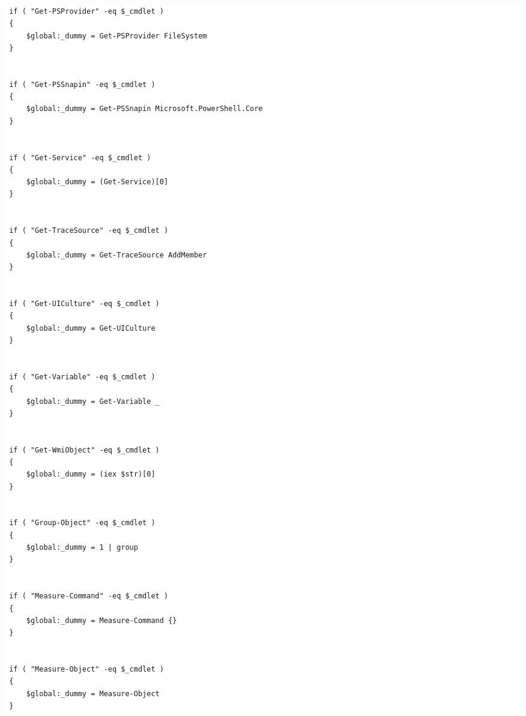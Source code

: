  
     if ( "Get-PSProvider" -eq $_cmdlet )
     {
         $global:_dummy = Get-PSProvider FileSystem
     }
 
 
     if ( "Get-PSSnapin" -eq $_cmdlet )
     {
         $global:_dummy = Get-PSSnapin Microsoft.PowerShell.Core
     }
 
 
     if ( "Get-Service" -eq $_cmdlet )
     {
         $global:_dummy = (Get-Service)[0]
     }
 
 
     if ( "Get-TraceSource" -eq $_cmdlet )
     {
         $global:_dummy = Get-TraceSource AddMember
     }
 
 
     if ( "Get-UICulture" -eq $_cmdlet )
     {
         $global:_dummy = Get-UICulture
     }
 
 
     if ( "Get-Variable" -eq $_cmdlet )
     {
         $global:_dummy = Get-Variable _
     }
 
 
     if ( "Get-WmiObject" -eq $_cmdlet )
     {
         $global:_dummy = (iex $str)[0]
     }
 
 
     if ( "Group-Object" -eq $_cmdlet )
     {
         $global:_dummy = 1 | group
     }
 
 
     if ( "Measure-Command" -eq $_cmdlet )
     {
         $global:_dummy = Measure-Command {}
     }
 
 
     if ( "Measure-Object" -eq $_cmdlet )
     {
         $global:_dummy = Measure-Object
     }
 